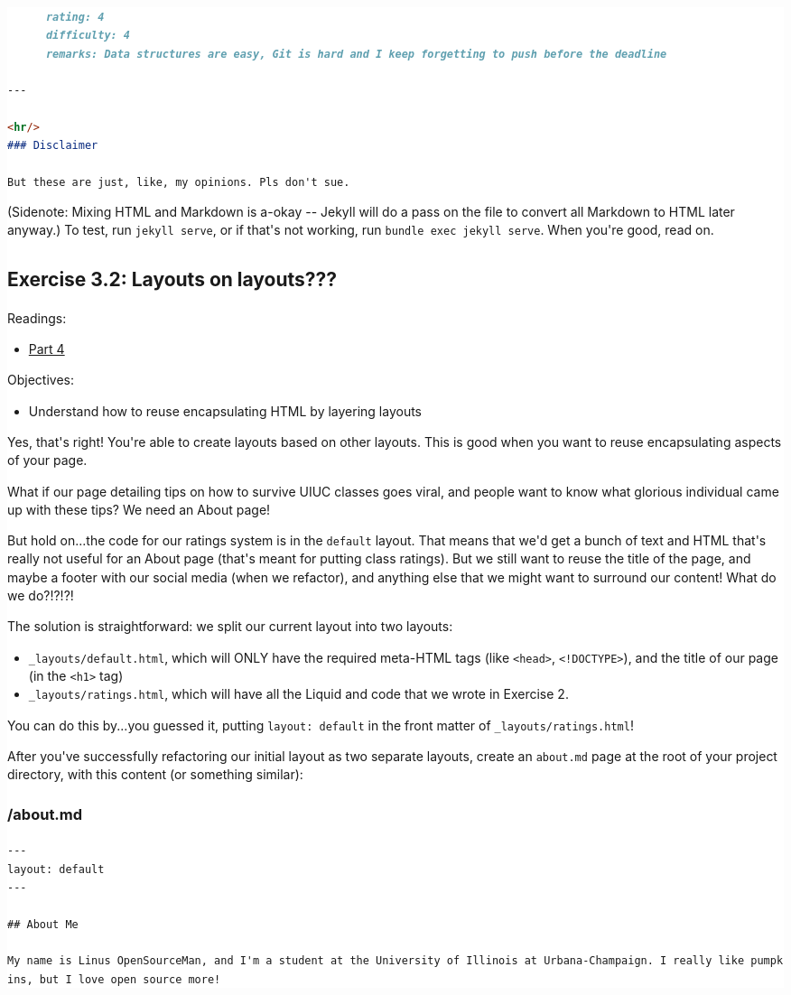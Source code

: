 ```md
      rating: 4
      difficulty: 4
      remarks: Data structures are easy, Git is hard and I keep forgetting to push before the deadline

---

<hr/>
### Disclaimer

But these are just, like, my opinions. Pls don't sue. 
```

(Sidenote: Mixing HTML and Markdown is a-okay -- Jekyll will do a pass on the file to convert all Markdown to HTML later anyway.)
To test, run `jekyll serve`, or if that's not working, run `bundle exec jekyll serve`. When you're good, read on.


## Exercise 3.2: Layouts on layouts???

Readings:
- [Part 4](https://jekyllrb.com/docs/step-by-step/04-layouts/)

Objectives:
- Understand how to reuse encapsulating HTML by layering layouts

Yes, that's right! You're able to create layouts based on other layouts. This is good when you want to reuse encapsulating aspects of your page.

What if our page detailing tips on how to survive UIUC classes goes viral, and people want to know what glorious individual came up with these tips? We need an About page!

But hold on...the code for our ratings system is in the `default` layout. That means that we'd get a bunch of text and HTML that's really not useful for an About page (that's meant for putting class ratings). But we still want to reuse the title of the page, and maybe a footer with our social media (when we refactor), and anything else that we might want to surround our content! What do we do?!?!?!

The solution is straightforward: we split our current layout into two layouts:
- `_layouts/default.html`, which will ONLY have the required meta-HTML tags (like `<head>`, `<!DOCTYPE>`), and the title of our page (in the `<h1>` tag)
- `_layouts/ratings.html`, which will have all the Liquid and code that we wrote in Exercise 2.

You can do this by...you guessed it, putting `layout: default` in the front matter of `_layouts/ratings.html`!

After you've successfully refactoring our initial layout as two separate layouts, create an `about.md` page at the root of your project directory, with this content (or something similar):

### /about.md
```
---
layout: default
---

## About Me

My name is Linus OpenSourceMan, and I'm a student at the University of Illinois at Urbana-Champaign. I really like pumpkins, but I love open source more!

```
